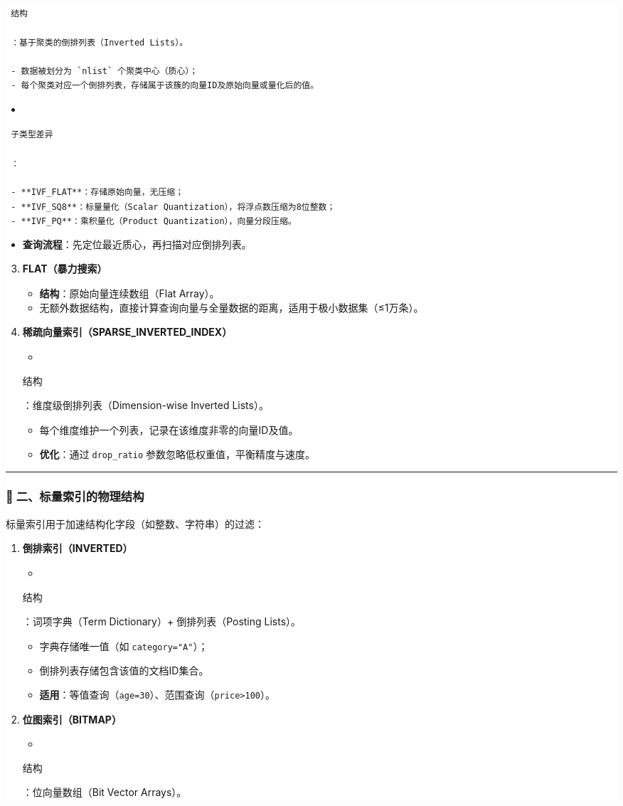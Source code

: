      结构

     ：基于聚类的倒排列表（Inverted Lists）。

     - 数据被划分为 `nlist` 个聚类中心（质心）；
     - 每个聚类对应一个倒排列表，存储属于该簇的向量ID及原始向量或量化后的值。

   - 

     子类型差异

     ：

     - **IVF_FLAT**：存储原始向量，无压缩；
     - **IVF_SQ8**：标量量化（Scalar Quantization），将浮点数压缩为8位整数；
     - **IVF_PQ**：乘积量化（Product Quantization），向量分段压缩。

   - **查询流程**：先定位最近质心，再扫描对应倒排列表。

3. **FLAT（暴力搜索）**

   - **结构**：原始向量连续数组（Flat Array）。
   - 无额外数据结构，直接计算查询向量与全量数据的距离，适用于极小数据集（≤1万条）。

4. **稀疏向量索引（SPARSE_INVERTED_INDEX）**

   - 

     结构

     ：维度级倒排列表（Dimension-wise Inverted Lists）。

     - 每个维度维护一个列表，记录在该维度非零的向量ID及值。

   - **优化**：通过 `drop_ratio` 参数忽略低权重值，平衡精度与速度。

------

### 🔢 **二、标量索引的物理结构**

标量索引用于加速结构化字段（如整数、字符串）的过滤：

1. **倒排索引（INVERTED）**

   - 

     结构

     ：词项字典（Term Dictionary）+ 倒排列表（Posting Lists）。

     - 字典存储唯一值（如 `category="A"`）；
     - 倒排列表存储包含该值的文档ID集合。

   - **适用**：等值查询（`age=30`）、范围查询（`price>100`）。

2. **位图索引（BITMAP）**

   - 

     结构

     ：位向量数组（Bit Vector Arrays）。
